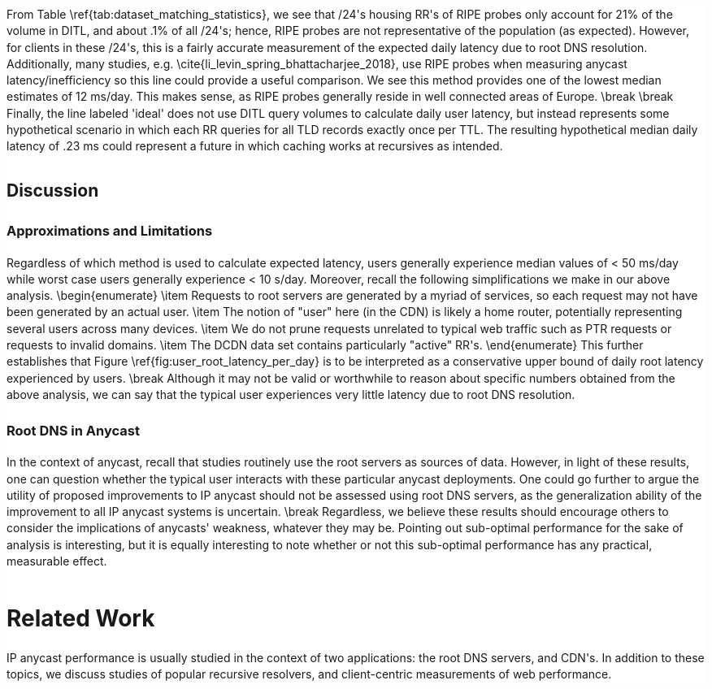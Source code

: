 From Table \ref{tab:dataset_matching_statistics}, we see that /24's housing RR's of RIPE probes only account for 21\% of the volume in DITL, and about .1\% of all /24's; hence, RIPE probes are not representative of the population (as expected). However, for clients in these /24's, this is a fairly accurate measurement of the expected daily latency due to root DNS resolution. Additionally, many studies, e.g. \cite{li_levin_spring_bhattacharjee_2018}, use RIPE probes when measuring anycast latency/inefficiency so this line could provide a useful comparison.  We see this method provides one of the lowest median estimates of 12 ms/day. This makes sense, as RIPE probes generally reside in well connected areas of Europe. \break \break
Finally, the line labeled 'ideal' does not use DITL query volumes to calculate daily user latency, but instead represents some hypothetical scenario in which each RR queries for all TLD records exactly once per TTL. The resulting hypothetical median daily latency of .23 ms could represent a future in which caching works at recursives as intended. 

## Discussion

### Approximations and Limitations
Regardless of which method is used to calculate expected latency, users generally experience median values of  $<$ 50 ms/day while worst case users generally experience $<$ 10 s/day. Moreover, recall the following simplifications we make in our above analysis.
\begin{enumerate}
        \item Requests to root servers are generated by a myriad of services, so each request may not have been generated by an actual user.
        \item The notion of "user" here (in the CDN) is likely a home router, potentially representing several users across many devices.
        \item We do not prune requests unrelated to typical web traffic such as PTR requests or requests to invalid domains.
        \item The DCDN data set contains particularly "active" RR's.
\end{enumerate}
This further establishes that Figure \ref{fig:user_root_latency_per_day} is to be interpreted as a conservative upper bound of daily root latency experienced by users. \break
Although it may not be valid or worthwhile to reason about specific numbers obtained from the above analysis, we can say that the typical user experiences very little latency due to root DNS resolution. 

### Root DNS in Anycast
In the context of anycast, recall that studies routinely use the root servers as sources of data. However, in light of these results, one can question whether the typical user interacts with these particular anycast deployments. One could go further to argue the utility of proposed improvements to IP anycast should not be assessed using root DNS servers, as the generalization ability of the improvement to all IP anycast systems is uncertain. \break
Regardless, we believe these results should encourage others to consider the implications of anycasts' weakness, whatever they may be. Pointing out sub-optimal performance for the sake of analysis is interesting, but it is equally interesting to note whether or not this sub-optimal performance has any practical, measurable effect.



# Related Work
IP anycast performance is usually studied in the context of two applications: the root DNS servers, and CDN's. In addition to these topics, we discuss studies of popular recursive resolvers, and client-centric measurements of web performance.

